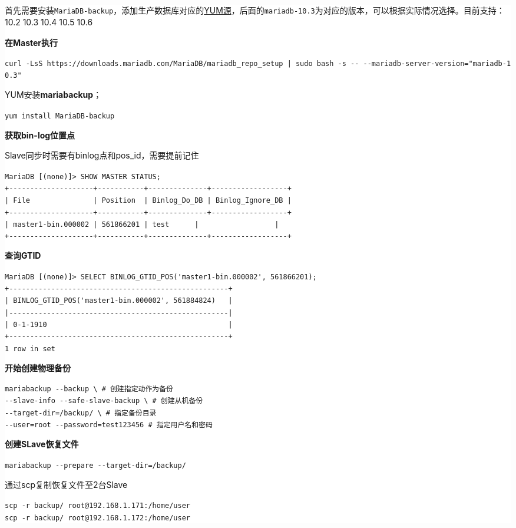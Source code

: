 首先需要安装`MariaDB-backup`，添加生产数据库对应的[YUM源](https://so.csdn.net/so/search?q=YUM源&spm=1001.2101.3001.7020)，后面的`mariadb-10.3`为对应的版本，可以根据实际情况选择。目前支持：10.2 10.3 10.4 10.5 10.6

**在Master执行**

```
curl -LsS https://downloads.mariadb.com/MariaDB/mariadb_repo_setup | sudo bash -s -- --mariadb-server-version="mariadb-10.3"
```

YUM安装**mariabackup**；

```
yum install MariaDB-backup
```

**获取bin-log位置点**

Slave同步时需要有binlog点和pos_id，需要提前记住

```
MariaDB [(none)]> SHOW MASTER STATUS;
+--------------------+-----------+--------------+------------------+
| File               | Position  | Binlog_Do_DB | Binlog_Ignore_DB |
+--------------------+-----------+--------------+------------------+
| master1-bin.000002 | 561866201 | test      |                  |
+--------------------+-----------+--------------+------------------+
```

**查询GTID**

```
MariaDB [(none)]> SELECT BINLOG_GTID_POS('master1-bin.000002', 561866201);
+----------------------------------------------------+
| BINLOG_GTID_POS('master1-bin.000002', 561884824)   |
|----------------------------------------------------|
| 0-1-1910                                           |
+----------------------------------------------------+
1 row in set
```

**开始创建物理备份**

```
mariabackup --backup \ # 创建指定动作为备份
--slave-info --safe-slave-backup \ # 创建从机备份
--target-dir=/backup/ \ # 指定备份目录
--user=root --password=test123456 # 指定用户名和密码
```

**创建SLave恢复文件**

```
mariabackup --prepare --target-dir=/backup/
```

通过scp复制恢复文件至2台Slave

```
scp -r backup/ root@192.168.1.171:/home/user
scp -r backup/ root@192.168.1.172:/home/user
```
